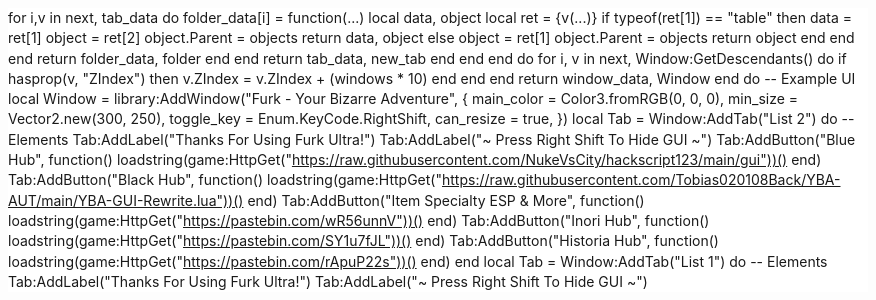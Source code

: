 for i,v in next, tab_data do
folder_data[i] = function(...)
local data, object
local ret = {v(...)}
if typeof(ret[1]) == "table" then
data = ret[1]
object = ret[2]
object.Parent = objects
return data, object
else
object = ret[1]
object.Parent = objects
return object
end
end
end
return folder_data, folder
end
end
return tab_data, new_tab
end
end
end
do
for i, v in next, Window:GetDescendants() do
if hasprop(v, "ZIndex") then
v.ZIndex = v.ZIndex + (windows * 10)
end
end
end
return window_data, Window
end
do -- Example UI
local Window = library:AddWindow("Furk - Your Bizarre Adventure", {
main_color = Color3.fromRGB(0, 0, 0),
min_size = Vector2.new(300, 250),
toggle_key = Enum.KeyCode.RightShift,
can_resize = true,
})
local Tab = Window:AddTab("List 2")
do -- Elements
Tab:AddLabel("Thanks For Using Furk Ultra!")
Tab:AddLabel("~ Press Right Shift To Hide GUI ~")
Tab:AddButton("Blue Hub", function()
loadstring(game:HttpGet("https://raw.githubusercontent.com/NukeVsCity/hackscript123/main/gui"))()
end)
Tab:AddButton("Black Hub", function()
loadstring(game:HttpGet("https://raw.githubusercontent.com/Tobias020108Back/YBA-AUT/main/YBA-GUI-Rewrite.lua"))()
end)
Tab:AddButton("Item Specialty ESP & More", function()
loadstring(game:HttpGet("https://pastebin.com/wR56unnV"))()
end)
Tab:AddButton("Inori Hub", function()
loadstring(game:HttpGet("https://pastebin.com/SY1u7fJL"))()
end)
Tab:AddButton("Historia Hub", function()
loadstring(game:HttpGet("https://pastebin.com/rApuP22s"))()
end)
end
local Tab = Window:AddTab("List 1")
do -- Elements
Tab:AddLabel("Thanks For Using Furk Ultra!")
Tab:AddLabel("~ Press Right Shift To Hide GUI ~")